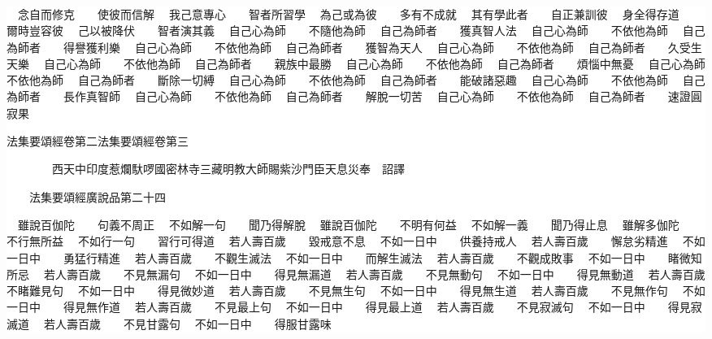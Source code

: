 　念自而修克　　使彼而信解
　我己意專心　　智者所習學
　為己或為彼　　多有不成就
　其有學此者　　自正兼訓彼
　身全得存道　　爾時豈容彼
　己以被降伏　　智者演其義
　自己心為師　　不隨他為師
　自己為師者　　獲真智人法
　自己心為師　　不依他為師
　自己為師者　　得譽獲利樂
　自己心為師　　不依他為師
　自己為師者　　獲智為天人
　自己心為師　　不依他為師
　自己為師者　　久受生天樂
　自己心為師　　不依他為師
　自己為師者　　親族中最勝
　自己心為師　　不依他為師
　自己為師者　　煩惱中無憂
　自己心為師　　不依他為師
　自己為師者　　斷除一切縛
　自己心為師　　不依他為師
　自己為師者　　能破諸惡趣
　自己心為師　　不依他為師
　自己為師者　　長作真智師
　自己心為師　　不依他為師
　自己為師者　　解脫一切苦
　自己心為師　　不依他為師
　自己為師者　　速證圓寂果　

法集要頌經卷第二法集要頌經卷第三

　　　　西天中印度惹爛馱啰國密林寺三藏明教大師賜紫沙門臣天息災奉　詔譯


　　法集要頌經廣說品第二十四

　雖說百伽陀　　句義不周正
　不如解一句　　聞乃得解脫
　雖說百伽陀　　不明有何益
　不如解一義　　聞乃得止息
　雖解多伽陀　　不行無所益
　不如行一句　　習行可得道
　若人壽百歲　　毀戒意不息
　不如一日中　　供養持戒人
　若人壽百歲　　懈怠劣精進
　不如一日中　　勇猛行精進
　若人壽百歲　　不觀生滅法
　不如一日中　　而解生滅法
　若人壽百歲　　不觀成敗事
　不如一日中　　睹微知所忌
　若人壽百歲　　不見無漏句
　不如一日中　　得見無漏道
　若人壽百歲　　不見無動句
　不如一日中　　得見無動道
　若人壽百歲　　不睹難見句
　不如一日中　　得見微妙道
　若人壽百歲　　不見無生句
　不如一日中　　得見無生道
　若人壽百歲　　不見無作句
　不如一日中　　得見無作道
　若人壽百歲　　不見最上句
　不如一日中　　得見最上道
　若人壽百歲　　不見寂滅句
　不如一日中　　得見寂滅道
　若人壽百歲　　不見甘露句
　不如一日中　　得服甘露味